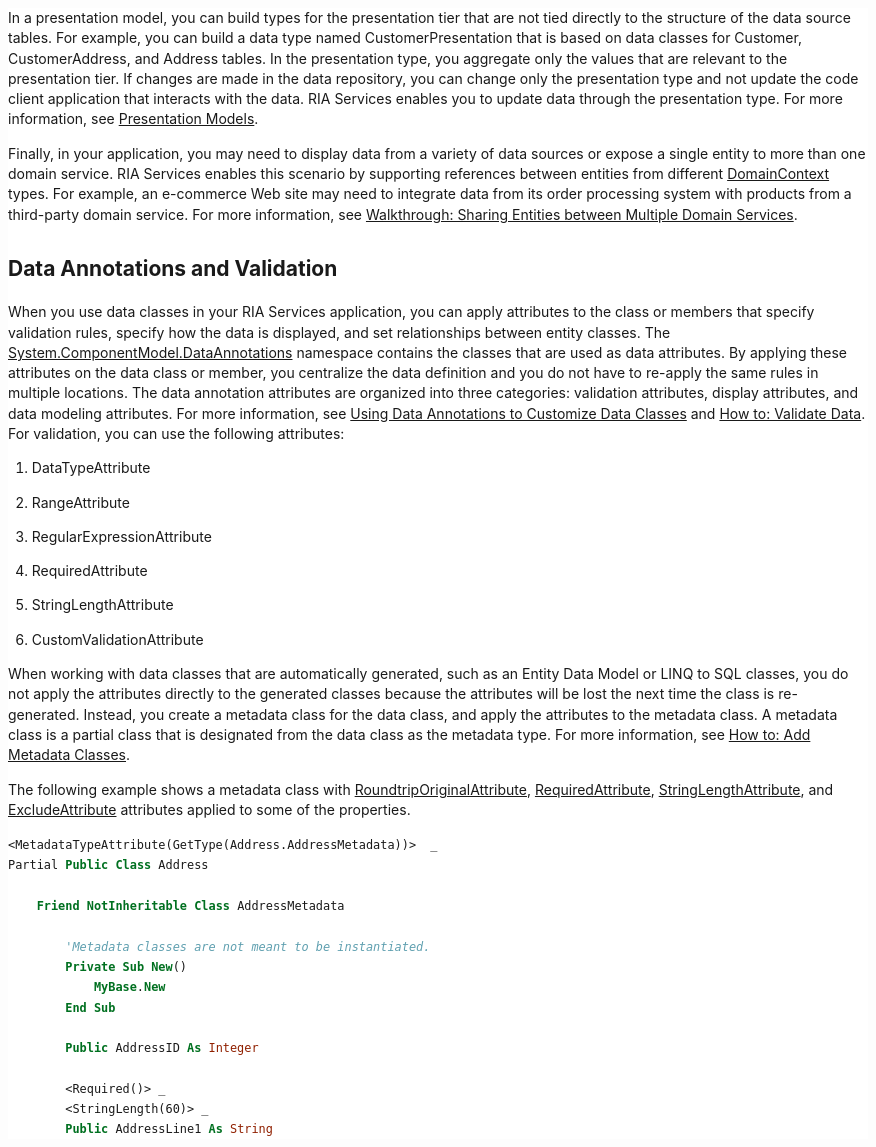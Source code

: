 In a presentation model, you can build types for the presentation tier that are not tied directly to the structure of the data source tables. For example, you can build a data type named CustomerPresentation that is based on data classes for Customer, CustomerAddress, and Address tables. In the presentation type, you aggregate only the values that are relevant to the presentation tier. If changes are made in the data repository, you can change only the presentation type and not update the code client application that interacts with the data. RIA Services enables you to update data through the presentation type. For more information, see [Presentation Models](ee707347\(v=vs.91\).md).

Finally, in your application, you may need to display data from a variety of data sources or expose a single entity to more than one domain service. RIA Services enables this scenario by supporting references between entities from different [DomainContext](ff422732\(v=vs.91\).md) types. For example, an e-commerce Web site may need to integrate data from its order processing system with products from a third-party domain service. For more information, see [Walkthrough: Sharing Entities between Multiple Domain Services](ff422034\(v=vs.91\).md).

## Data Annotations and Validation

When you use data classes in your RIA Services application, you can apply attributes to the class or members that specify validation rules, specify how the data is displayed, and set relationships between entity classes. The [System.ComponentModel.DataAnnotations](cc490428\(v=vs.91\).md) namespace contains the classes that are used as data attributes. By applying these attributes on the data class or member, you centralize the data definition and you do not have to re-apply the same rules in multiple locations. The data annotation attributes are organized into three categories: validation attributes, display attributes, and data modeling attributes. For more information, see [Using Data Annotations to Customize Data Classes](http://go.microsoft.com/fwlink/?linkid=177632) and [How to: Validate Data](ee707335\(v=vs.91\).md). For validation, you can use the following attributes:

1.  DataTypeAttribute

2.  RangeAttribute

3.  RegularExpressionAttribute

4.  RequiredAttribute

5.  StringLengthAttribute

6.  CustomValidationAttribute

When working with data classes that are automatically generated, such as an Entity Data Model or LINQ to SQL classes, you do not apply the attributes directly to the generated classes because the attributes will be lost the next time the class is re-generated. Instead, you create a metadata class for the data class, and apply the attributes to the metadata class. A metadata class is a partial class that is designated from the data class as the metadata type. For more information, see [How to: Add Metadata Classes](ee707339\(v=vs.91\).md).

The following example shows a metadata class with [RoundtripOriginalAttribute](ff423279\(v=vs.91\).md), [RequiredAttribute](https://msdn.microsoft.com/en-us/library/Cc679203), [StringLengthAttribute](https://msdn.microsoft.com/en-us/library/Cc679251), and [ExcludeAttribute](ff422771\(v=vs.91\).md) attributes applied to some of the properties.

``` vb
<MetadataTypeAttribute(GetType(Address.AddressMetadata))>  _
Partial Public Class Address

    Friend NotInheritable Class AddressMetadata

        'Metadata classes are not meant to be instantiated.
        Private Sub New()
            MyBase.New
        End Sub

        Public AddressID As Integer

        <Required()> _
        <StringLength(60)> _
        Public AddressLine1 As String

```